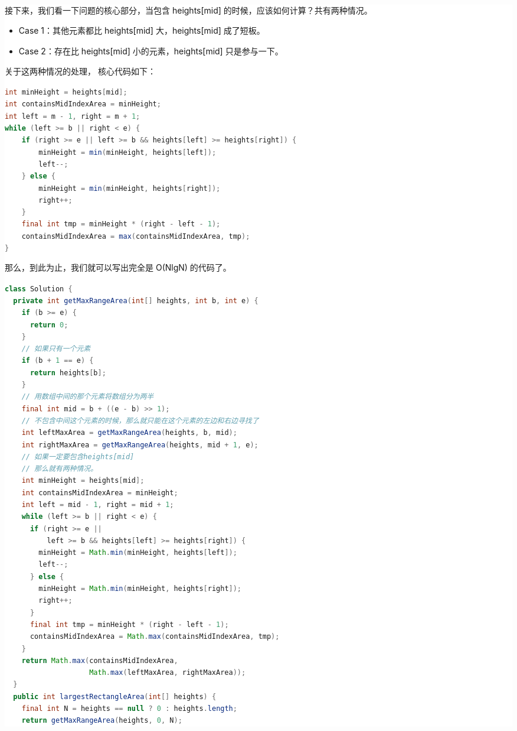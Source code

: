 接下来，我们看一下问题的核心部分，当包含 heights\[mid\] 的时候，应该如何计算？共有两种情况。

- Case 1：其他元素都比 heights\[mid\] 大，heights\[mid\] 成了短板。
    
- Case 2：存在比 heights\[mid\] 小的元素，heights\[mid\] 只是参与一下。
    

关于这两种情况的处理， 核心代码如下：

```java
int minHeight = heights[mid];
int containsMidIndexArea = minHeight;
int left = m - 1, right = m + 1;
while (left >= b || right < e) {
    if (right >= e || left >= b && heights[left] >= heights[right]) {
        minHeight = min(minHeight, heights[left]);
        left--;
    } else {
        minHeight = min(minHeight, heights[right]);
        right++;
    }
    final int tmp = minHeight * (right - left - 1);
    containsMidIndexArea = max(containsMidIndexArea, tmp);
}

```

那么，到此为止，我们就可以写出完全是 O(NlgN) 的代码了。

```java
class Solution {
  private int getMaxRangeArea(int[] heights, int b, int e) {
    if (b >= e) {
      return 0;
    }
    // 如果只有一个元素
    if (b + 1 == e) {
      return heights[b];
    }
    // 用数组中间的那个元素将数组分为两半
    final int mid = b + ((e - b) >> 1);
    // 不包含中间这个元素的时候，那么就只能在这个元素的左边和右边寻找了
    int leftMaxArea = getMaxRangeArea(heights, b, mid);
    int rightMaxArea = getMaxRangeArea(heights, mid + 1, e);
    // 如果一定要包含heights[mid]
    // 那么就有两种情况。
    int minHeight = heights[mid];
    int containsMidIndexArea = minHeight;
    int left = mid - 1, right = mid + 1;
    while (left >= b || right < e) {
      if (right >= e || 
          left >= b && heights[left] >= heights[right]) {
        minHeight = Math.min(minHeight, heights[left]);
        left--;
      } else {
        minHeight = Math.min(minHeight, heights[right]);
        right++;
      }
      final int tmp = minHeight * (right - left - 1);
      containsMidIndexArea = Math.max(containsMidIndexArea, tmp);
    }
    return Math.max(containsMidIndexArea,
                    Math.max(leftMaxArea, rightMaxArea));
  }
  public int largestRectangleArea(int[] heights) {
    final int N = heights == null ? 0 : heights.length;
    return getMaxRangeArea(heights, 0, N);
```